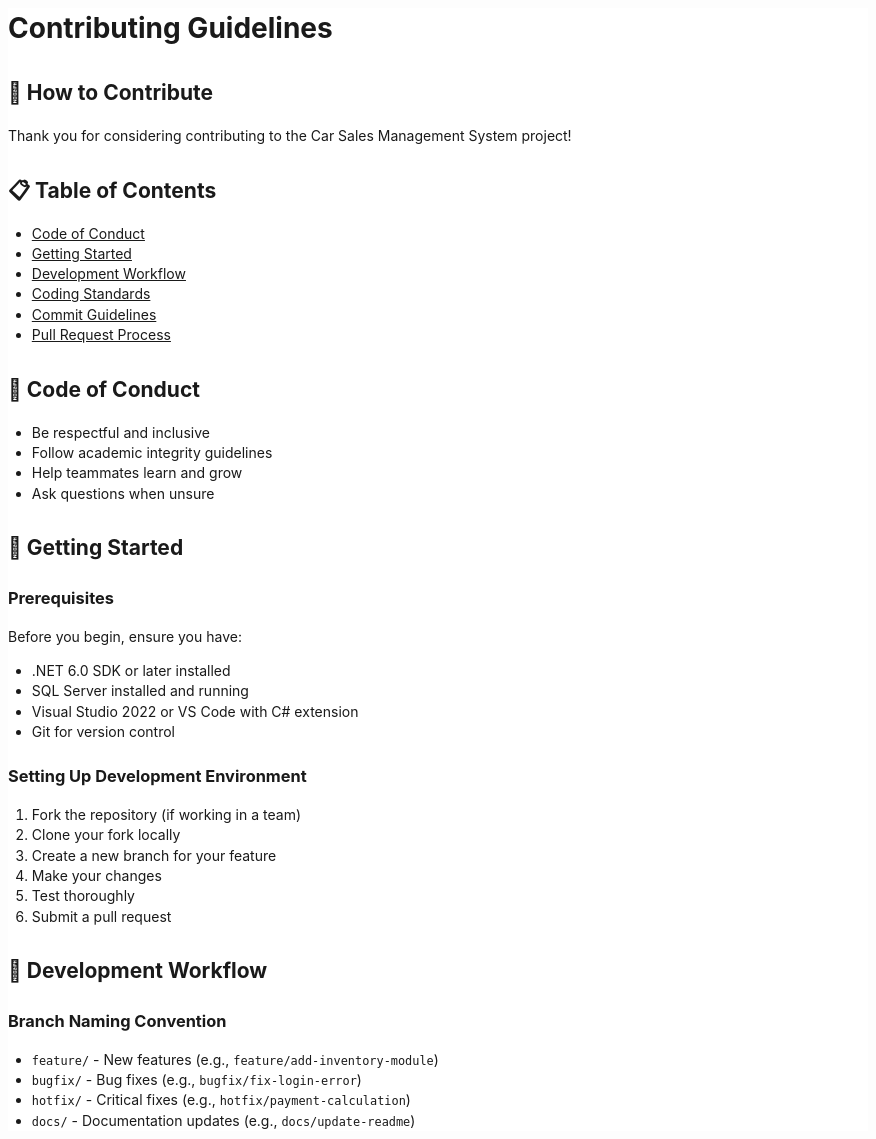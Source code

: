 # Contributing Guidelines

## 🤝 How to Contribute

Thank you for considering contributing to the Car Sales Management System project!

## 📋 Table of Contents

- [Code of Conduct](#code-of-conduct)
- [Getting Started](#getting-started)
- [Development Workflow](#development-workflow)
- [Coding Standards](#coding-standards)
- [Commit Guidelines](#commit-guidelines)
- [Pull Request Process](#pull-request-process)

## 📜 Code of Conduct

- Be respectful and inclusive
- Follow academic integrity guidelines
- Help teammates learn and grow
- Ask questions when unsure

## 🚀 Getting Started

### Prerequisites

Before you begin, ensure you have:
- .NET 6.0 SDK or later installed
- SQL Server installed and running
- Visual Studio 2022 or VS Code with C# extension
- Git for version control

### Setting Up Development Environment

1. Fork the repository (if working in a team)
2. Clone your fork locally
3. Create a new branch for your feature
4. Make your changes
5. Test thoroughly
6. Submit a pull request

## 🔄 Development Workflow

### Branch Naming Convention

- `feature/` - New features (e.g., `feature/add-inventory-module`)
- `bugfix/` - Bug fixes (e.g., `bugfix/fix-login-error`)
- `hotfix/` - Critical fixes (e.g., `hotfix/payment-calculation`)
- `docs/` - Documentation updates (e.g., `docs/update-readme`)
